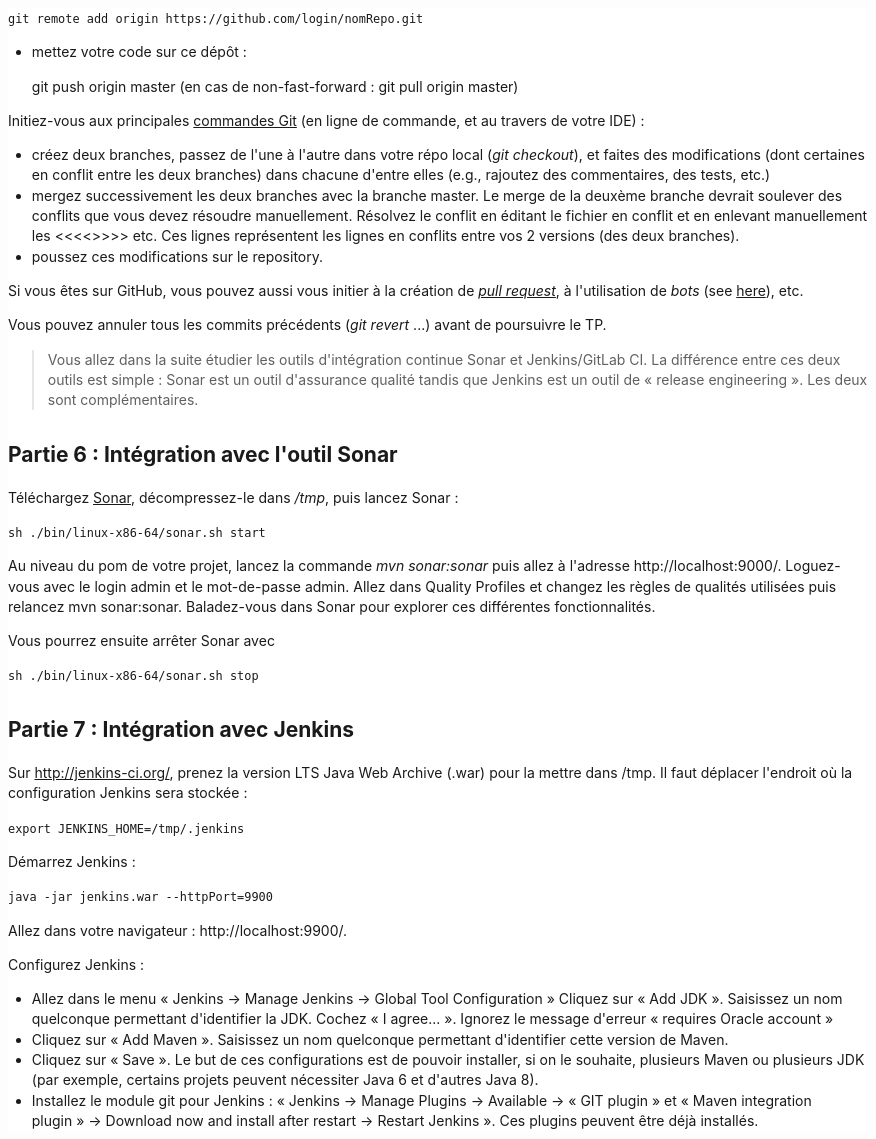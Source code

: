 	git remote add origin https://github.com/login/nomRepo.git

- mettez votre code sur ce dépôt : 

	git push origin master (en cas de non-fast-forward : git pull origin master)

Initiez-vous aux principales [commandes Git](https://education.github.com/git-cheat-sheet-education.pdf) (en ligne de commande, et au travers de votre IDE) :

- créez deux branches, passez de l'une à l'autre dans votre répo local (_git checkout_), et faites des modifications (dont certaines en conflit entre les deux branches) dans chacune d'entre elles (e.g., rajoutez des commentaires, des tests, etc.)
- mergez successivement les deux branches avec la branche master.  Le merge de la deuxème branche devrait soulever des conflits que vous devez résoudre manuellement. Résolvez le conflit en éditant le fichier en conflit et en enlevant manuellement les <<<<>>>> etc. Ces lignes représentent les lignes en conflits entre vos 2 versions (des deux branches).
- poussez ces modifications sur le repository. 

Si vous êtes sur GitHub, vous pouvez aussi vous initier à la création de [_pull request_](https://docs.github.com/en/github/collaborating-with-issues-and-pull-requests/about-pull-requests), à l'utilisation de _bots_ (see [here](https://github.com/mairieli/awesome-se-bots)), etc. 

Vous pouvez annuler tous les commits précédents (_git revert_ ...) avant de poursuivre le TP. 

> Vous allez dans la suite étudier les outils d'intégration continue Sonar et Jenkins/GitLab CI. La différence entre ces deux outils est simple : Sonar est un outil d'assurance qualité tandis que Jenkins est un outil de « release engineering ». Les deux sont complémentaires.

## Partie 6 : Intégration avec l'outil Sonar

Téléchargez [Sonar](https://www.sonarqube.org/downloads/), décompressez-le dans */tmp*, puis lancez Sonar : 
    
    sh ./bin/linux-x86-64/sonar.sh start

Au niveau du pom de votre projet, lancez la commande *mvn sonar:sonar* puis allez à l'adresse http://localhost:9000/. Loguez-vous avec le login admin et le mot-de-passe admin. Allez dans Quality Profiles et changez les règles de qualités utilisées puis relancez mvn sonar:sonar. Baladez-vous dans Sonar pour explorer ces différentes fonctionnalités. 

Vous pourrez ensuite arrêter Sonar avec
    
    sh ./bin/linux-x86-64/sonar.sh stop

## Partie 7 : Intégration avec Jenkins

Sur http://jenkins-ci.org/, prenez la version LTS Java Web Archive (.war) pour la mettre dans /tmp. Il faut déplacer l'endroit où la configuration Jenkins sera stockée :

    export JENKINS_HOME=/tmp/.jenkins

Démarrez Jenkins : 

    java -jar jenkins.war --httpPort=9900 
    
Allez dans votre navigateur : http://localhost:9900/.

Configurez Jenkins :
- Allez dans le menu « Jenkins → Manage Jenkins → Global Tool Configuration »
Cliquez sur « Add JDK ». Saisissez un nom quelconque permettant d'identifier la JDK. Cochez « I agree... ». Ignorez le message d'erreur « requires Oracle account »
- Cliquez sur « Add Maven ». Saisissez un nom quelconque permettant d'identifier cette version de Maven.
- Cliquez sur « Save ». Le but de ces configurations est de pouvoir installer, si on le souhaite, plusieurs Maven ou plusieurs JDK (par exemple, certains projets peuvent nécessiter Java 6 et d'autres Java 8).
- Installez le module git pour Jenkins : « Jenkins → Manage Plugins → Available → « GIT plugin » et « Maven integration plugin » → Download now and install after restart → Restart Jenkins ». Ces plugins peuvent être déjà installés.
